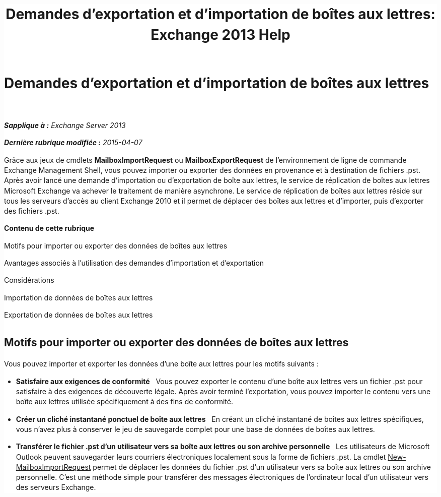 ﻿---
title: 'Demandes d’exportation et d’importation de boîtes aux lettres: Exchange 2013 Help'
TOCTitle: Demandes d’exportation et d’importation de boîtes aux lettres
ms:assetid: 157a7d88-d3aa-4056-9a50-df67451b14be
ms:mtpsurl: https://technet.microsoft.com/fr-fr/library/Ee633455(v=EXCHG.150)
ms:contentKeyID: 50477553
ms.date: 04/24/2018
mtps_version: v=EXCHG.150
ms.translationtype: HT
---

# Demandes d’exportation et d’importation de boîtes aux lettres

 

_**Sapplique à :** Exchange Server 2013_

_**Dernière rubrique modifiée :** 2015-04-07_

Grâce aux jeux de cmdlets **MailboxImportRequest** ou **MailboxExportRequest** de l’environnement de ligne de commande Exchange Management Shell, vous pouvez importer ou exporter des données en provenance et à destination de fichiers .pst. Après avoir lancé une demande d’importation ou d’exportation de boîte aux lettres, le service de réplication de boîtes aux lettres Microsoft Exchange va achever le traitement de manière asynchrone. Le service de réplication de boîtes aux lettres réside sur tous les serveurs d’accès au client Exchange 2010 et il permet de déplacer des boîtes aux lettres et d’importer, puis d’exporter des fichiers .pst.

**Contenu de cette rubrique**

Motifs pour importer ou exporter des données de boîtes aux lettres

Avantages associés à l’utilisation des demandes d’importation et d’exportation

Considérations

Importation de données de boîtes aux lettres

Exportation de données de boîtes aux lettres

## Motifs pour importer ou exporter des données de boîtes aux lettres

Vous pouvez importer et exporter les données d’une boîte aux lettres pour les motifs suivants :

  - **Satisfaire aux exigences de conformité**   Vous pouvez exporter le contenu d’une boîte aux lettres vers un fichier .pst pour satisfaire à des exigences de découverte légale. Après avoir terminé l’exportation, vous pouvez importer le contenu vers une boîte aux lettres utilisée spécifiquement à des fins de conformité.

  - **Créer un cliché instantané ponctuel de boîte aux lettres**   En créant un cliché instantané de boîtes aux lettres spécifiques, vous n’avez plus à conserver le jeu de sauvegarde complet pour une base de données de boîtes aux lettres.

  - **Transférer le fichier .pst d’un utilisateur vers sa boîte aux lettres ou son archive personnelle**   Les utilisateurs de Microsoft Outlook peuvent sauvegarder leurs courriers électroniques localement sous la forme de fichiers .pst. La cmdlet [New-MailboxImportRequest](https://technet.microsoft.com/fr-fr/library/ff607310\(v=exchg.150\)) permet de déplacer les données du fichier .pst d’un utilisateur vers sa boîte aux lettres ou son archive personnelle. C’est une méthode simple pour transférer des messages électroniques de l’ordinateur local d’un utilisateur vers des serveurs Exchange.
